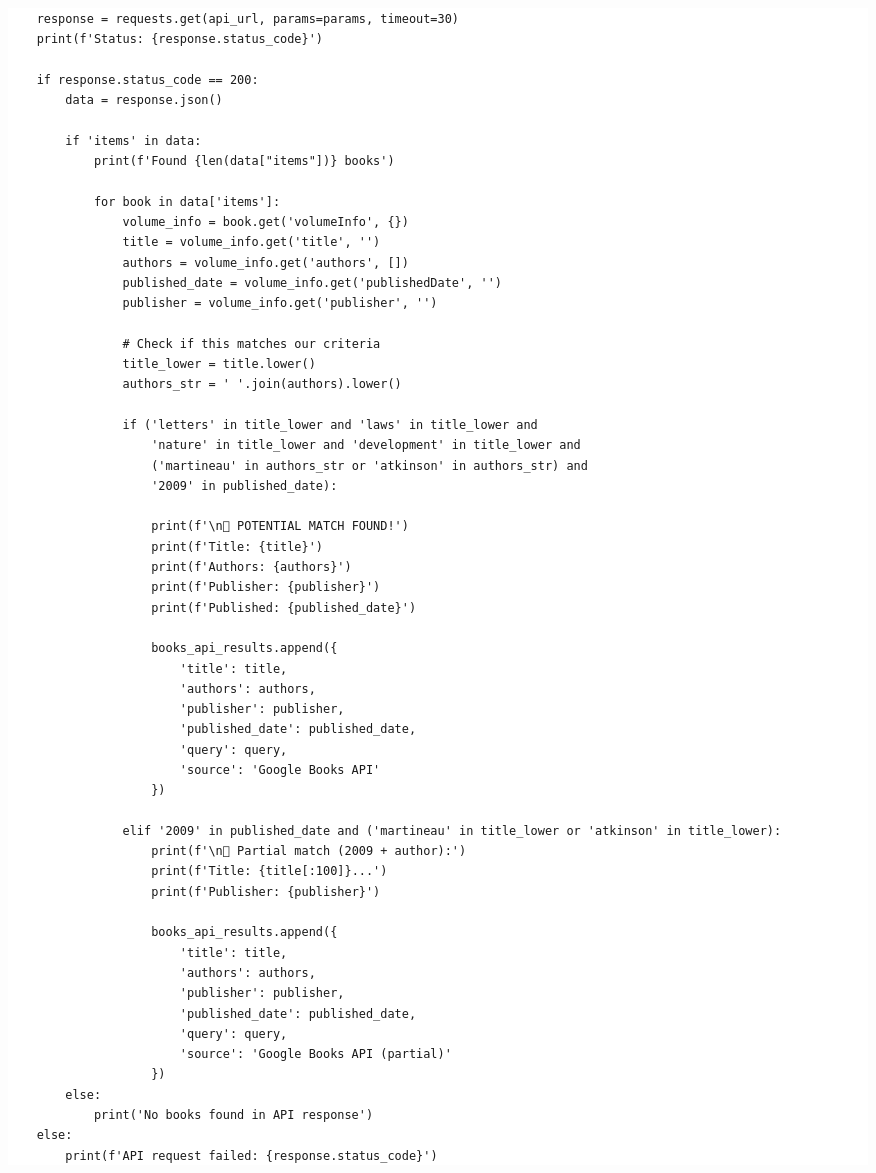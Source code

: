         response = requests.get(api_url, params=params, timeout=30)
        print(f'Status: {response.status_code}')
        
        if response.status_code == 200:
            data = response.json()
            
            if 'items' in data:
                print(f'Found {len(data["items"])} books')
                
                for book in data['items']:
                    volume_info = book.get('volumeInfo', {})
                    title = volume_info.get('title', '')
                    authors = volume_info.get('authors', [])
                    published_date = volume_info.get('publishedDate', '')
                    publisher = volume_info.get('publisher', '')
                    
                    # Check if this matches our criteria
                    title_lower = title.lower()
                    authors_str = ' '.join(authors).lower()
                    
                    if ('letters' in title_lower and 'laws' in title_lower and 
                        'nature' in title_lower and 'development' in title_lower and
                        ('martineau' in authors_str or 'atkinson' in authors_str) and
                        '2009' in published_date):
                        
                        print(f'\n🎯 POTENTIAL MATCH FOUND!')
                        print(f'Title: {title}')
                        print(f'Authors: {authors}')
                        print(f'Publisher: {publisher}')
                        print(f'Published: {published_date}')
                        
                        books_api_results.append({
                            'title': title,
                            'authors': authors,
                            'publisher': publisher,
                            'published_date': published_date,
                            'query': query,
                            'source': 'Google Books API'
                        })
                    
                    elif '2009' in published_date and ('martineau' in title_lower or 'atkinson' in title_lower):
                        print(f'\n📍 Partial match (2009 + author):')
                        print(f'Title: {title[:100]}...')
                        print(f'Publisher: {publisher}')
                        
                        books_api_results.append({
                            'title': title,
                            'authors': authors,
                            'publisher': publisher,
                            'published_date': published_date,
                            'query': query,
                            'source': 'Google Books API (partial)'
                        })
            else:
                print('No books found in API response')
        else:
            print(f'API request failed: {response.status_code}')
            